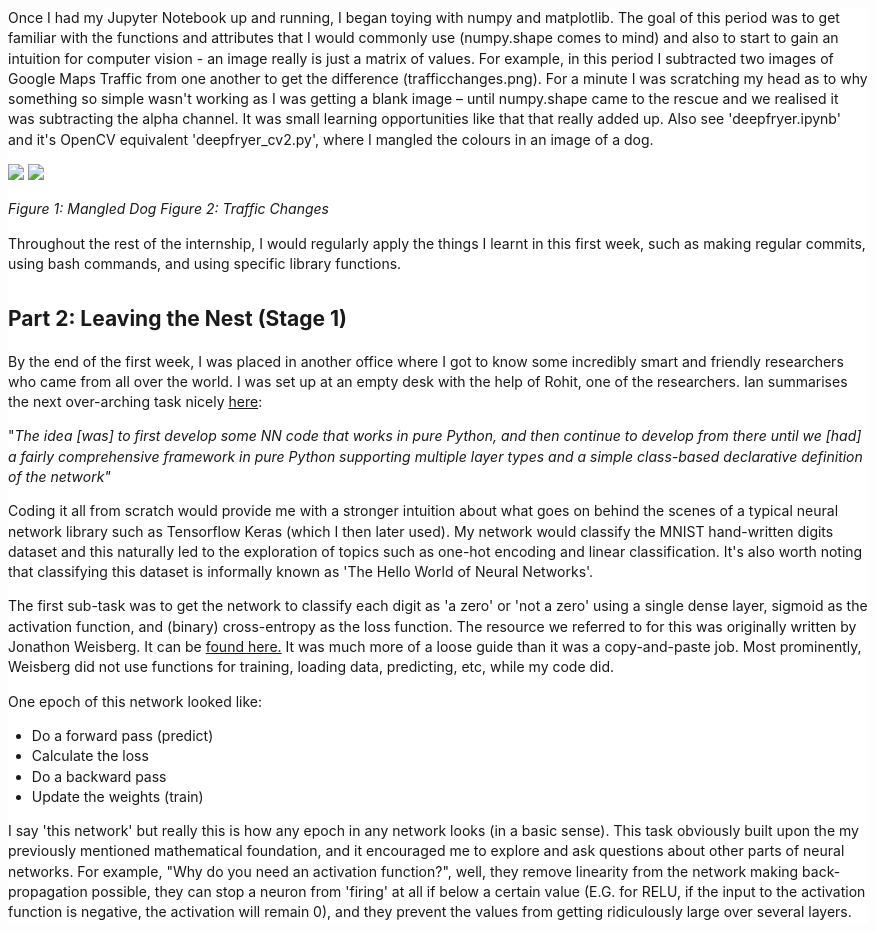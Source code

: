 Once I had my Jupyter Notebook up and running, I began toying with numpy and matplotlib. The goal of this period was to get familiar with the functions and attributes that I would commonly use (numpy.shape comes to mind) and also to start to gain an intuition for computer vision - an image really is just a matrix of values. For example, in this period I subtracted two images of Google Maps Traffic from one another to get the difference (trafficchanges.png). For a minute I was scratching my head as to why something so simple wasn't working as I was getting a blank image – until numpy.shape came to the rescue and we realised it was subtracting the alpha channel. It was small learning opportunities like that that really added up. Also see 'deepfryer.ipynb' and it's OpenCV equivalent 'deepfryer\_cv2.py', where I mangled the colours in an image of a dog.

![](RackMultipart20231013-1-eulm2e_html_39d981731a88da4d.png) ![](RackMultipart20231013-1-eulm2e_html_c3206a69e6e28343.png)

_Figure 1: Mangled Dog Figure 2: Traffic Changes_

Throughout the rest of the internship, I would regularly apply the things I learnt in this first week, such as making regular commits, using bash commands, and using specific library functions.

## Part 2: Leaving the Nest (Stage 1)

By the end of the first week, I was placed in another office where I got to know some incredibly smart and friendly researchers who came from all over the world. I was set up at an empty desk with the help of Rohit, one of the researchers. Ian summarises the next over-arching task nicely [here](https://github.com/ijl20/nn_intro#readme):

"_The idea [was] to first develop some NN code that works in pure Python, and then continue to develop from there until we [had] a fairly comprehensive framework in pure Python supporting multiple layer types and a simple class-based declarative definition of the network"_

Coding it all from scratch would provide me with a stronger intuition about what goes on behind the scenes of a typical neural network library such as Tensorflow Keras (which I then later used). My network would classify the MNIST hand-written digits dataset and this naturally led to the exploration of topics such as one-hot encoding and linear classification. It's also worth noting that classifying this dataset is informally known as 'The Hello World of Neural Networks'.

The first sub-task was to get the network to classify each digit as 'a zero' or 'not a zero' using a single dense layer, sigmoid as the activation function, and (binary) cross-entropy as the loss function. The resource we referred to for this was originally written by Jonathon Weisberg. It can be [found here.](https://jonathanweisberg.org/post/A%20Neural%20Network%20from%20Scratch%20-%20Part%201/) It was much more of a loose guide than it was a copy-and-paste job. Most prominently, Weisberg did not use functions for training, loading data, predicting, etc, while my code did.

One epoch of this network looked like:

- Do a forward pass (predict)
- Calculate the loss
- Do a backward pass
- Update the weights (train)

I say 'this network' but really this is how any epoch in any network looks (in a basic sense). This task obviously built upon the my previously mentioned mathematical foundation, and it encouraged me to explore and ask questions about other parts of neural networks. For example, "Why do you need an activation function?", well, they remove linearity from the network making back-propagation possible, they can stop a neuron from 'firing' at all if below a certain value (E.G. for RELU, if the input to the activation function is negative, the activation will remain 0), and they prevent the values from getting ridiculously large over several layers.
